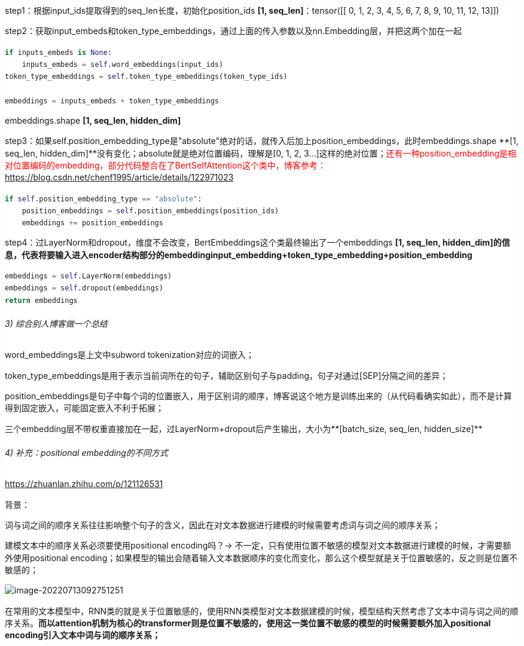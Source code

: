 step1：根据input_ids提取得到的seq_len长度，初始化position_ids **[1, seq_len]**：tensor([[ 0,  1,  2,  3,  4,  5,  6,  7,  8,  9, 10, 11, 12, 13]])

step2：获取input_embeds和token_type_embeddings，通过上面的传入参数以及nn.Embedding层，并把这两个加在一起

```python
if inputs_embeds is None:
    inputs_embeds = self.word_embeddings(input_ids)
token_type_embeddings = self.token_type_embeddings(token_type_ids)

embeddings = inputs_embeds + token_type_embeddings
```

embeddings.shape **[1, seq_len, hidden_dim]**

step3：如果self.position_embedding_type是"absolute"绝对的话，就传入后加上position_embeddings，此时embeddings.shape **[1, seq_len, hidden_dim]**没有变化；absolute就是绝对位置编码，理解是[0, 1, 2, 3...]这样的绝对位置；<font color='red'>还有一种position_embedding是相对位置编码的embedding，部分代码整合在了BertSelfAttention这个类中，博客参考：https://blog.csdn.net/chenf1995/article/details/122971023</font> 

```python
if self.position_embedding_type == "absolute":
    position_embeddings = self.position_embeddings(position_ids)
    embeddings += position_embeddings
```

step4：过LayerNorm和dropout，维度不会改变，BertEmbeddings这个类最终输出了一个embeddings **[1, seq_len, hidden_dim]**的信息，代表将要输入进入encoder结构部分的embedding**input_embedding+token_type_embedding+position_embedding**

```python
embeddings = self.LayerNorm(embeddings)
embeddings = self.dropout(embeddings)
return embeddings
```

###### 3) 综合别人博客做一个总结

word_embeddings是上文中subword tokenization对应的词嵌入；

token_type_embeddings是用于表示当前词所在的句子，辅助区别句子与padding，句子对通过[SEP]分隔之间的差异；

position_embeddings是句子中每个词的位置嵌入，用于区别词的顺序，博客说这个地方是训练出来的（从代码看确实如此），而不是计算得到固定嵌入，可能固定嵌入不利于拓展；

三个embedding层不带权重直接加在一起，过LayerNorm+dropout后产生输出，大小为**[batch_size, seq_len, hidden_size]**

###### 4) 补充：positional embedding的不同方式

https://zhuanlan.zhihu.com/p/121126531

背景：

词与词之间的顺序关系往往影响整个句子的含义，因此在对文本数据进行建模的时候需要考虑词与词之间的顺序关系；

建模文本中的顺序关系必须要使用positional encoding吗？-> 不一定，只有使用位置不敏感的模型对文本数据进行建模的时候，才需要额外使用positional encoding；如果模型的输出会随着输入文本数据顺序的变化而变化，那么这个模型就是关于位置敏感的，反之则是位置不敏感的；

![image-20220713092751251](http://yixuan004.oss-cn-hangzhou.aliyuncs.com/img/image-20220713092751251.png)

在常用的文本模型中，RNN类的就是关于位置敏感的，使用RNN类模型对文本数据建模的时候，模型结构天然考虑了文本中词与词之间的顺序关系。**而以attention机制为核心的transformer则是位置不敏感的，使用这一类位置不敏感的模型的时候需要额外加入positional encoding引入文本中词与词的顺序关系；**
